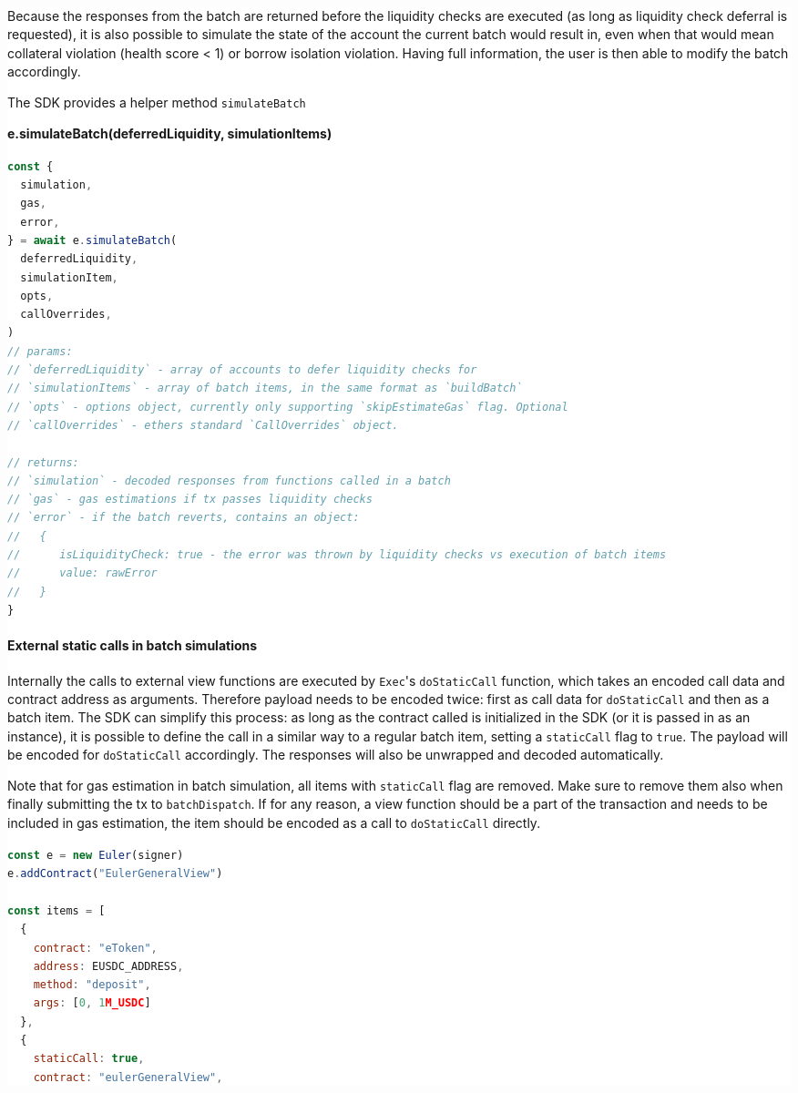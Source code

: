 Because the responses from the batch are returned before the liquidity checks are executed (as long as liquidity check deferral is requested), it is also possible to simulate the state of the account the current batch would result in, even when that would mean collateral violation (health score < 1) or borrow isolation violation. Having full information, the user is then able to modify the batch accordingly.

The SDK provides a helper method `simulateBatch`

<b>e.simulateBatch(deferredLiquidity, simulationItems)</b>
```js
const {
  simulation,
  gas,
  error,
} = await e.simulateBatch(
  deferredLiquidity,
  simulationItem,
  opts,
  callOverrides,
)
// params:
// `deferredLiquidity` - array of accounts to defer liquidity checks for
// `simulationItems` - array of batch items, in the same format as `buildBatch`
// `opts` - options object, currently only supporting `skipEstimateGas` flag. Optional
// `callOverrides` - ethers standard `CallOverrides` object.

// returns:
// `simulation` - decoded responses from functions called in a batch
// `gas` - gas estimations if tx passes liquidity checks
// `error` - if the batch reverts, contains an object:
//   {
//      isLiquidityCheck: true - the error was thrown by liquidity checks vs execution of batch items
//      value: rawError
//   }
}
```

#### External static calls in batch simulations
Internally the calls to external view functions are executed by `Exec`'s `doStaticCall` function, which takes an encoded call data and contract address as arguments. Therefore payload needs to be encoded twice: first as call data for `doStaticCall` and then as a batch item. The SDK can simplify this process: as long as the contract called is initialized in the SDK (or it is passed in as an instance), it is possible to define the call in a similar way to a regular batch item, setting a `staticCall` flag to `true`. The payload will be encoded for `doStaticCall` accordingly. The responses will also be unwrapped and decoded automatically.

Note that for gas estimation in batch simulation, all items with `staticCall` flag are removed. Make sure to remove them also when finally submitting the tx to `batchDispatch`. If for any reason, a view function should be a part of the transaction and needs to be included in gas estimation, the item should be encoded as a call to `doStaticCall` directly.

```js
const e = new Euler(signer)
e.addContract("EulerGeneralView")

const items = [
  {
    contract: "eToken",
    address: EUSDC_ADDRESS,
    method: "deposit",
    args: [0, 1M_USDC]
  },
  {
    staticCall: true,
    contract: "eulerGeneralView",
```